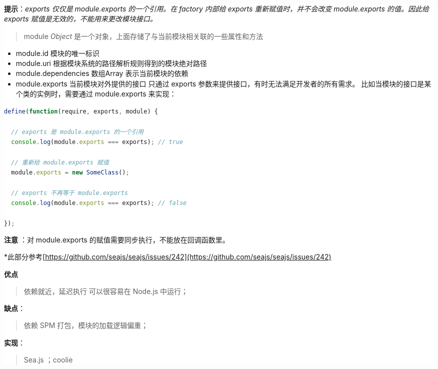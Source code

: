 ```javascript
```
**提示**：*exports 仅仅是 module.exports 的一个引用。在 factory 内部给 exports 重新赋值时，并不会改变 module.exports 的值。因此给 exports 赋值是无效的，不能用来更改模块接口。*

> module *Object* 是一个对象，上面存储了与当前模块相关联的一些属性和方法
* module.id  模块的唯一标识
* module.uri  根据模块系统的路径解析规则得到的模块绝对路径
* module.dependencies  数组Array 表示当前模块的依赖
* module.exports 当前模块对外提供的接口
只通过 exports 参数来提供接口，有时无法满足开发者的所有需求。 比如当模块的接口是某个类的实例时，需要通过 module.exports 来实现：
```javascript
define(function(require, exports, module) {

  // exports 是 module.exports 的一个引用
  console.log(module.exports === exports); // true

  // 重新给 module.exports 赋值
  module.exports = new SomeClass();

  // exports 不再等于 module.exports
  console.log(module.exports === exports); // false

});
```
**注意** ：对 module.exports 的赋值需要同步执行，不能放在回调函数里。

*此部分参考[https://github.com/seajs/seajs/issues/242](https://github.com/seajs/seajs/issues/242)


**优点**
>依赖就近，延迟执行 可以很容易在 Node.js 中运行； 

**缺点**：
>依赖 SPM 打包，模块的加载逻辑偏重； 

**实现**：
>Sea.js ；coolie 
